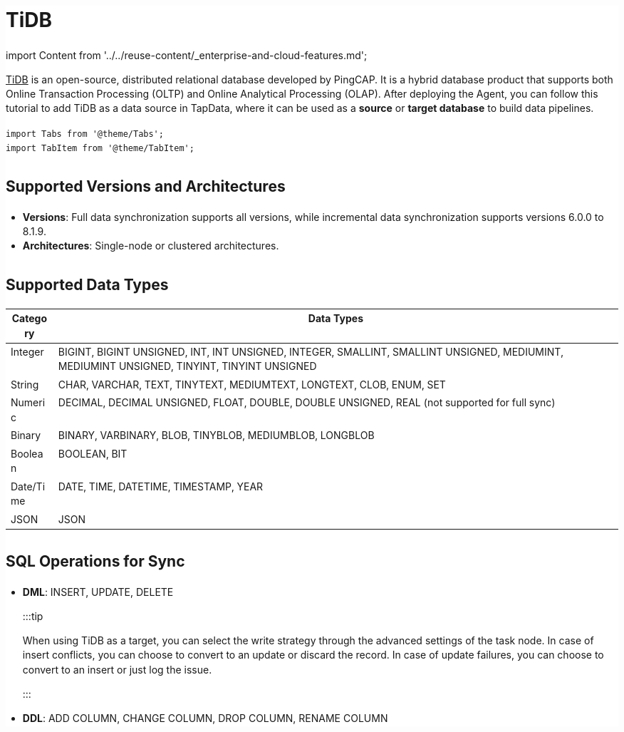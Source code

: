 # TiDB

import Content from '../../reuse-content/_enterprise-and-cloud-features.md';

<Content />

[TiDB](https://docs.pingcap.com/tidb/stable) is an open-source, distributed relational database developed by PingCAP. It is a hybrid database product that supports both Online Transaction Processing (OLTP) and Online Analytical Processing (OLAP). After deploying the Agent, you can follow this tutorial to add TiDB as a data source in TapData, where it can be used as a **source** or **target database** to build data pipelines.

```mdx-code-block
import Tabs from '@theme/Tabs';
import TabItem from '@theme/TabItem';
```

## Supported Versions and Architectures

* **Versions**: Full data synchronization supports all versions, while incremental data synchronization supports versions 6.0.0 to 8.1.9.
* **Architectures**: Single-node or clustered architectures.

## Supported Data Types

| **Category** | **Data Types**                                               |
| ------------ | ------------------------------------------------------------ |
| Integer      | BIGINT, BIGINT UNSIGNED, INT, INT UNSIGNED, INTEGER, SMALLINT, SMALLINT UNSIGNED, MEDIUMINT, MEDIUMINT UNSIGNED, TINYINT, TINYINT UNSIGNED |
| String       | CHAR, VARCHAR, TEXT, TINYTEXT, MEDIUMTEXT, LONGTEXT, CLOB, ENUM, SET |
| Numeric      | DECIMAL, DECIMAL UNSIGNED, FLOAT, DOUBLE, DOUBLE UNSIGNED, REAL (not supported for full sync) |
| Binary       | BINARY, VARBINARY, BLOB, TINYBLOB, MEDIUMBLOB, LONGBLOB      |
| Boolean      | BOOLEAN, BIT                                                 |
| Date/Time    | DATE, TIME, DATETIME, TIMESTAMP, YEAR                        |
| JSON         | JSON                                                         |

## SQL Operations for Sync

- **DML**: INSERT, UPDATE, DELETE

  :::tip

  When using TiDB as a target, you can select the write strategy through the advanced settings of the task node. In case of insert conflicts, you can choose to convert to an update or discard the record. In case of update failures, you can choose to convert to an insert or just log the issue.

  :::

- **DDL**: ADD COLUMN, CHANGE COLUMN, DROP COLUMN, RENAME COLUMN
